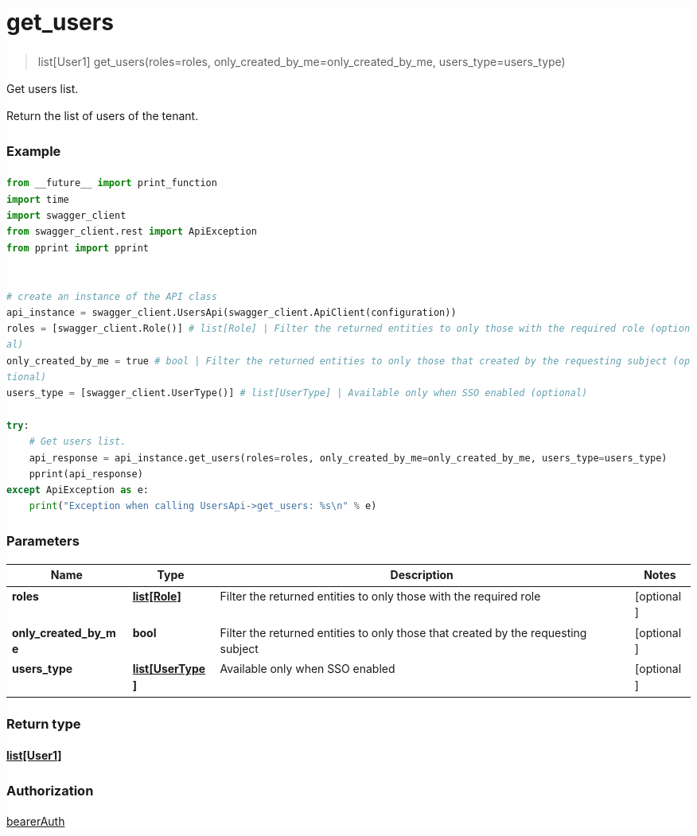 # **get_users**
> list[User1] get_users(roles=roles, only_created_by_me=only_created_by_me, users_type=users_type)

Get users list.

Return the list of users of the tenant.

### Example
```python
from __future__ import print_function
import time
import swagger_client
from swagger_client.rest import ApiException
from pprint import pprint


# create an instance of the API class
api_instance = swagger_client.UsersApi(swagger_client.ApiClient(configuration))
roles = [swagger_client.Role()] # list[Role] | Filter the returned entities to only those with the required role (optional)
only_created_by_me = true # bool | Filter the returned entities to only those that created by the requesting subject (optional)
users_type = [swagger_client.UserType()] # list[UserType] | Available only when SSO enabled (optional)

try:
    # Get users list.
    api_response = api_instance.get_users(roles=roles, only_created_by_me=only_created_by_me, users_type=users_type)
    pprint(api_response)
except ApiException as e:
    print("Exception when calling UsersApi->get_users: %s\n" % e)
```

### Parameters

Name | Type | Description  | Notes
------------- | ------------- | ------------- | -------------
 **roles** | [**list[Role]**](Role.md)| Filter the returned entities to only those with the required role | [optional] 
 **only_created_by_me** | **bool**| Filter the returned entities to only those that created by the requesting subject | [optional] 
 **users_type** | [**list[UserType]**](UserType.md)| Available only when SSO enabled | [optional] 

### Return type

[**list[User1]**](User1.md)

### Authorization

[bearerAuth](../README.md#bearerAuth)
